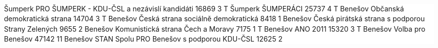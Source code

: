 <td> </td>
</tr>
<tr>
<td>Šumperk</td>
<td>PRO ŠUMPERK - KDU-ČSL a nezávislí kandidáti</td>
<td>16869</td>
<td>3</td>
<td>T</td>
</tr>
<tr>
<td>Šumperk</td>
<td>ŠUMPERÁCI</td>
<td>25737</td>
<td>4</td>
<td>T</td>
</tr>
<tr>
<td>Benešov</td>
<td>Občanská demokratická strana</td>
<td>14704</td>
<td>3</td>
<td>T</td>
</tr>
<tr>
<td>Benešov</td>
<td>Česká strana sociálně demokratická</td>
<td>8418</td>
<td>1</td>
<td> </td>
</tr>
<tr>
<td>Benešov</td>
<td>Česká pirátská strana s podporou Strany Zelených</td>
<td>9655</td>
<td>2</td>
<td> </td>
</tr>
<tr>
<td>Benešov</td>
<td>Komunistická strana Čech a Moravy</td>
<td>7175</td>
<td>1</td>
<td>T</td>
</tr>
<tr>
<td>Benešov</td>
<td>ANO 2011</td>
<td>15320</td>
<td>3</td>
<td>T</td>
</tr>
<tr>
<td>Benešov</td>
<td>Volba pro Benešov</td>
<td>47142</td>
<td>11</td>
<td> </td>
</tr>
<tr>
<td>Benešov</td>
<td>STAN Spolu PRO Benešov s podporou KDU-ČSL</td>
<td>12625</td>
<td>2</td>
<td> </td>